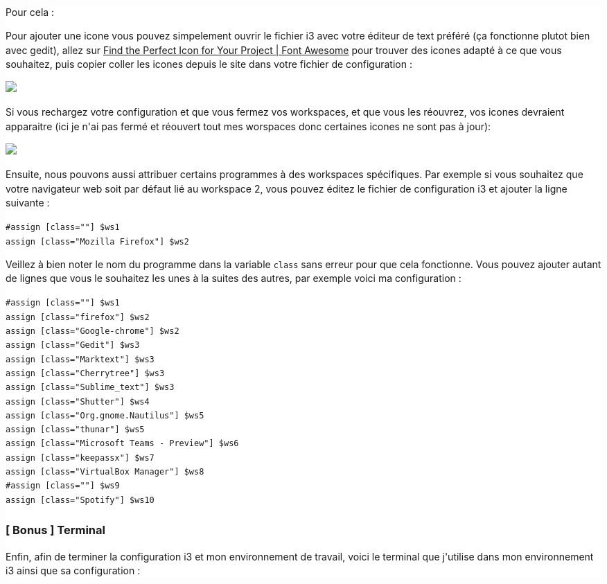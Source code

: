  Pour cela :

<screen>

Pour ajouter une icone vous pouvez simpelement ouvrir le fichier i3 avec votre éditeur de text préféré (ça fonctionne plutot bien avec gedit), allez sur [Find the Perfect Icon for Your Project | Font Awesome](https://fontawesome.com/search) pour trouver des icones adapté à ce que vous souhaitez, puis copier coller les icones depuis le site dans votre fichier de configuration :

![](/home/corentin/snap/marktext/9/.config/marktext/images/2024-01-15-07-32-53-font_awesome_icons.png)

<screen font awersome web>

Si vous rechargez votre configuration et que vous fermez vos workspaces, et que vous les réouvrez, vos icones devraient apparaitre (ici je n'ai pas fermé et réouvert tout mes worspaces donc certaines icones ne sont pas à jour):

![](/home/corentin/snap/marktext/9/.config/marktext/images/2024-01-15-07-34-22-workspaces_icons.png)

<screen>

Ensuite, nous pouvons aussi attribuer certains programmes à des workspaces spécifiques. Par exemple si vous souhaitez que votre navigateur web soit par défaut lié au workspace 2, vous pouvez éditez le fichier de configuration i3 et ajouter la ligne suivante  :

```
#assign [class=""] $ws1
assign [class="Mozilla Firefox"] $ws2
```

Veillez à bien noter le nom du programme dans la variable `class` sans erreur pour que cela fonctionne. Vous pouvez ajouter autant de lignes que vous le souhaitez les unes à la suites des autres, par exemple voici ma configuration :

```
#assign [class=""] $ws1
assign [class="firefox"] $ws2
assign [class="Google-chrome"] $ws2
assign [class="Gedit"] $ws3
assign [class="Marktext"] $ws3
assign [class="Cherrytree"] $ws3
assign [class="Sublime_text"] $ws3
assign [class="Shutter"] $ws4
assign [class="Org.gnome.Nautilus"] $ws5
assign [class="thunar"] $ws5
assign [class="Microsoft Teams - Preview"] $ws6
assign [class="keepassx"] $ws7
assign [class="VirtualBox Manager"] $ws8
#assign [class=""] $ws9
assign [class="Spotify"] $ws10
```

### [ Bonus ] Terminal

Enfin, afin de terminer la configuration i3 et mon environnement de travail, voici le terminal que j'utilise dans mon environnement i3 ainsi que sa configuration :
